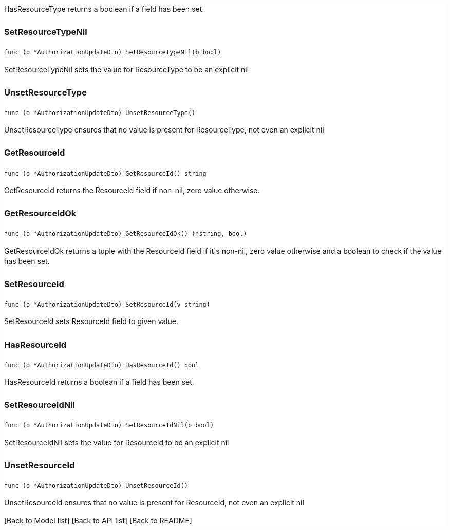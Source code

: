 HasResourceType returns a boolean if a field has been set.

### SetResourceTypeNil

`func (o *AuthorizationUpdateDto) SetResourceTypeNil(b bool)`

 SetResourceTypeNil sets the value for ResourceType to be an explicit nil

### UnsetResourceType
`func (o *AuthorizationUpdateDto) UnsetResourceType()`

UnsetResourceType ensures that no value is present for ResourceType, not even an explicit nil
### GetResourceId

`func (o *AuthorizationUpdateDto) GetResourceId() string`

GetResourceId returns the ResourceId field if non-nil, zero value otherwise.

### GetResourceIdOk

`func (o *AuthorizationUpdateDto) GetResourceIdOk() (*string, bool)`

GetResourceIdOk returns a tuple with the ResourceId field if it's non-nil, zero value otherwise
and a boolean to check if the value has been set.

### SetResourceId

`func (o *AuthorizationUpdateDto) SetResourceId(v string)`

SetResourceId sets ResourceId field to given value.

### HasResourceId

`func (o *AuthorizationUpdateDto) HasResourceId() bool`

HasResourceId returns a boolean if a field has been set.

### SetResourceIdNil

`func (o *AuthorizationUpdateDto) SetResourceIdNil(b bool)`

 SetResourceIdNil sets the value for ResourceId to be an explicit nil

### UnsetResourceId
`func (o *AuthorizationUpdateDto) UnsetResourceId()`

UnsetResourceId ensures that no value is present for ResourceId, not even an explicit nil

[[Back to Model list]](../README.md#documentation-for-models) [[Back to API list]](../README.md#documentation-for-api-endpoints) [[Back to README]](../README.md)



